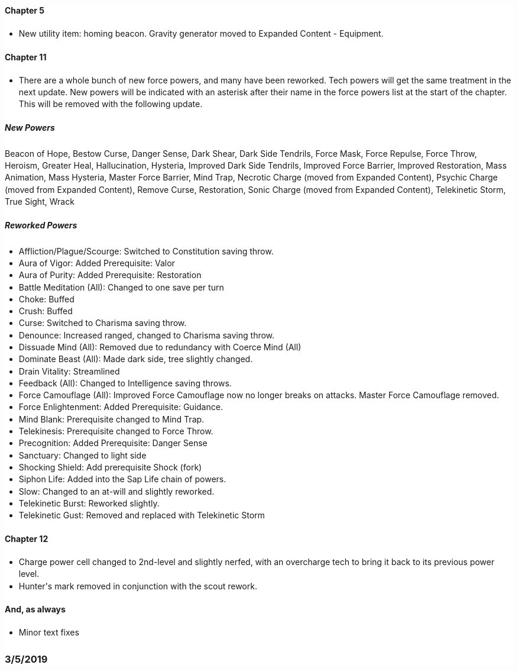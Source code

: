 #### Chapter 5
- New utility item: homing beacon. Gravity generator moved to Expanded Content - Equipment.

#### Chapter 11
- There are a whole bunch of new force powers, and many have been reworked. Tech powers will get the same treatment in the next update. New powers will be indicated with an asterisk after their name in the force powers list at the start of the chapter. This will be removed with the following update.

##### New Powers
Beacon of Hope, Bestow Curse, Danger Sense, Dark Shear, Dark Side Tendrils, Force Mask, Force Repulse, Force Throw, Heroism, Greater Heal, Hallucination, Hysteria, Improved Dark Side Tendrils, Improved Force Barrier, Improved Restoration, Mass Animation, Mass Hysteria, Master Force Barrier, Mind Trap, Necrotic Charge (moved from Expanded Content), Psychic Charge (moved from Expanded Content), Remove Curse, Restoration, Sonic Charge (moved from Expanded Content), Telekinetic Storm, True Sight, Wrack

##### Reworked Powers
- Affliction/Plague/Scourge: Switched to Constitution saving throw.
- Aura of Vigor: Added Prerequisite: Valor
- Aura of Purity: Added Prerequisite: Restoration 
- Battle Meditation (All): Changed to one save per turn
- Choke: Buffed
- Crush: Buffed
- Curse: Switched to Charisma saving throw.
- Denounce: Increased ranged, changed to Charisma saving throw.
- Dissuade Mind (All): Removed due to redundancy with Coerce Mind (All)
- Dominate Beast (All): Made dark side, tree slightly changed.
- Drain Vitality: Streamlined
- Feedback (All): Changed to Intelligence saving throws.
- Force Camouflage (All): Improved Force Camouflage now no longer breaks on attacks. Master Force Camouflage removed.
- Force Enlightenment: Added Prerequisite: Guidance.
- Mind Blank: Prerequisite changed to Mind Trap.
- Telekinesis: Prerequisite changed to Force Throw.
- Precognition: Added Prerequisite: Danger Sense
- Sanctuary: Changed to light side
- Shocking Shield: Add prerequisite Shock (fork)
- Siphon Life: Added into the Sap Life chain of powers.
- Slow: Changed to an at-will and slightly reworked.
- Telekinetic Burst: Reworked slightly.
- Telekinetic Gust: Removed and replaced with Telekinetic Storm

#### Chapter 12
- Charge power cell changed to 2nd-level and slightly nerfed, with an overcharge tech to bring it back to its previous power level.
- Hunter's mark removed in conjunction with the scout rework.

#### And, as always
- Minor text fixes

### 3/5/2019
